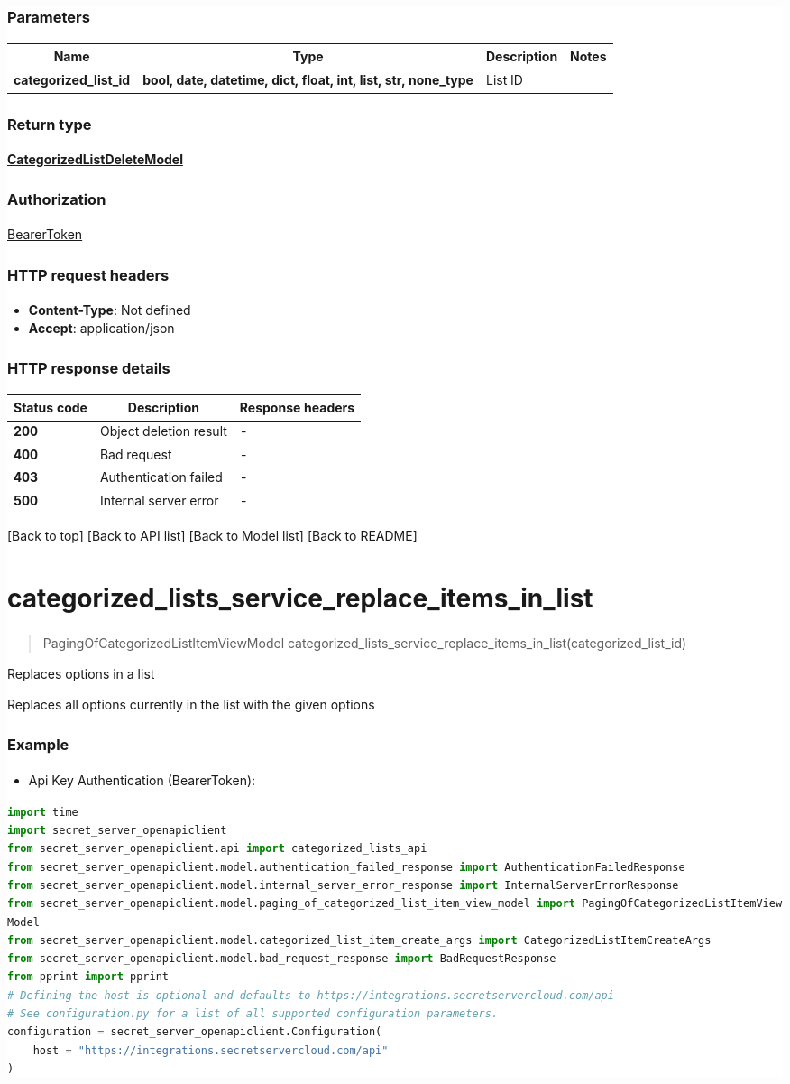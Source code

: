 
### Parameters

Name | Type | Description  | Notes
------------- | ------------- | ------------- | -------------
 **categorized_list_id** | **bool, date, datetime, dict, float, int, list, str, none_type**| List ID |

### Return type

[**CategorizedListDeleteModel**](CategorizedListDeleteModel.md)

### Authorization

[BearerToken](../README.md#BearerToken)

### HTTP request headers

 - **Content-Type**: Not defined
 - **Accept**: application/json


### HTTP response details

| Status code | Description | Response headers |
|-------------|-------------|------------------|
**200** | Object deletion result |  -  |
**400** | Bad request |  -  |
**403** | Authentication failed |  -  |
**500** | Internal server error |  -  |

[[Back to top]](#) [[Back to API list]](../README.md#documentation-for-api-endpoints) [[Back to Model list]](../README.md#documentation-for-models) [[Back to README]](../README.md)

# **categorized_lists_service_replace_items_in_list**
> PagingOfCategorizedListItemViewModel categorized_lists_service_replace_items_in_list(categorized_list_id)

Replaces options in a list

Replaces all options currently in the list with the given options

### Example

* Api Key Authentication (BearerToken):

```python
import time
import secret_server_openapiclient
from secret_server_openapiclient.api import categorized_lists_api
from secret_server_openapiclient.model.authentication_failed_response import AuthenticationFailedResponse
from secret_server_openapiclient.model.internal_server_error_response import InternalServerErrorResponse
from secret_server_openapiclient.model.paging_of_categorized_list_item_view_model import PagingOfCategorizedListItemViewModel
from secret_server_openapiclient.model.categorized_list_item_create_args import CategorizedListItemCreateArgs
from secret_server_openapiclient.model.bad_request_response import BadRequestResponse
from pprint import pprint
# Defining the host is optional and defaults to https://integrations.secretservercloud.com/api
# See configuration.py for a list of all supported configuration parameters.
configuration = secret_server_openapiclient.Configuration(
    host = "https://integrations.secretservercloud.com/api"
)

```